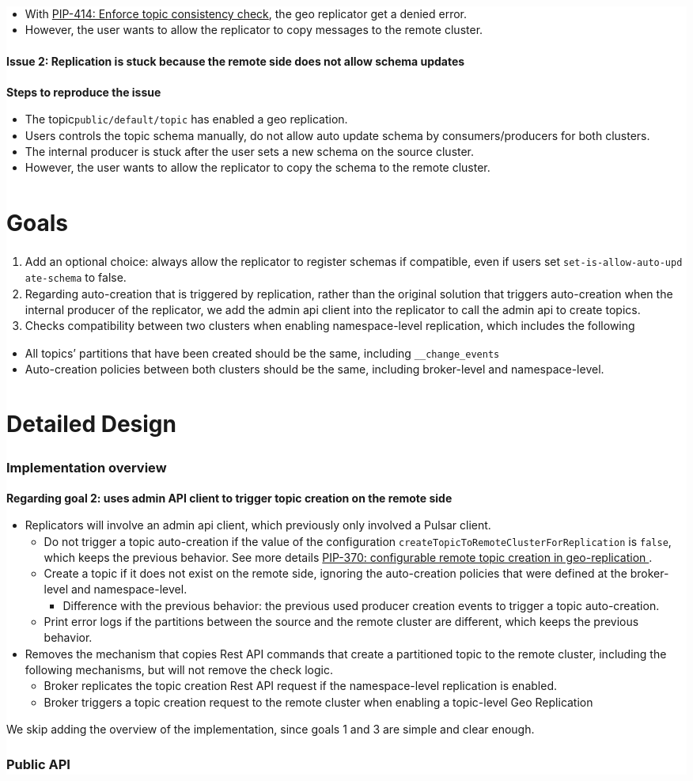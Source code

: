   - With [PIP-414: Enforce topic consistency check](https://github.com/apache/pulsar/pull/24213), the geo replicator get a denied error.
- However, the user wants to allow the replicator to copy messages to the remote cluster.

#### Issue 2: Replication is stuck because the remote side does not allow schema updates
**Steps to reproduce the issue**
- The topic`public/default/topic` has enabled a geo replication.
- Users controls the topic schema manually, do not allow auto update schema by consumers/producers for both clusters.
- The internal producer is stuck after the user sets a new schema on the source cluster.
- However, the user wants to allow the  replicator to copy the schema to the remote cluster.

# Goals
1. Add an optional choice: always allow the replicator to register schemas if compatible, even if users set `set-is-allow-auto-update-schema` to false.
2. Regarding auto-creation that is triggered by replication, rather than the original solution that triggers auto-creation when the internal producer of the replicator, we add the admin api client into the replicator to call the admin api to create topics.
3. Checks compatibility between two clusters when enabling namespace-level replication, which includes the following
  - All topics’ partitions that have been created should be the same, including `__change_events`
  - Auto-creation policies between both clusters should be the same, including broker-level and namespace-level.

# Detailed Design

### Implementation overview

**Regarding goal 2: uses admin API client to trigger topic creation on the remote side**
- Replicators will involve an admin api client, which previously only involved a Pulsar client.
  - Do not trigger a topic auto-creation if the value of the configuration `createTopicToRemoteClusterForReplication` is `false`, which keeps the previous behavior. See more details  [PIP-370: configurable remote topic creation in geo-replication ](https://github.com/apache/pulsar/pull/23124).
  - Create a topic if it does not exist on the remote side, ignoring the auto-creation policies that were defined at the broker-level and namespace-level.
    - Difference with the previous behavior: the previous used producer creation events to trigger a topic auto-creation.
  - Print error logs if the partitions between the source and the remote cluster are different, which keeps the previous behavior.
- Removes the mechanism that copies Rest API commands that create a partitioned topic to the remote cluster, including the following mechanisms, but will not remove the check logic.
  - Broker replicates the topic creation Rest API request if the namespace-level replication is enabled.
  - Broker triggers a topic creation request to the remote cluster when enabling a topic-level Geo Replication
 
We skip adding the overview of the implementation, since goals 1 and 3 are simple and clear enough.

### Public API
